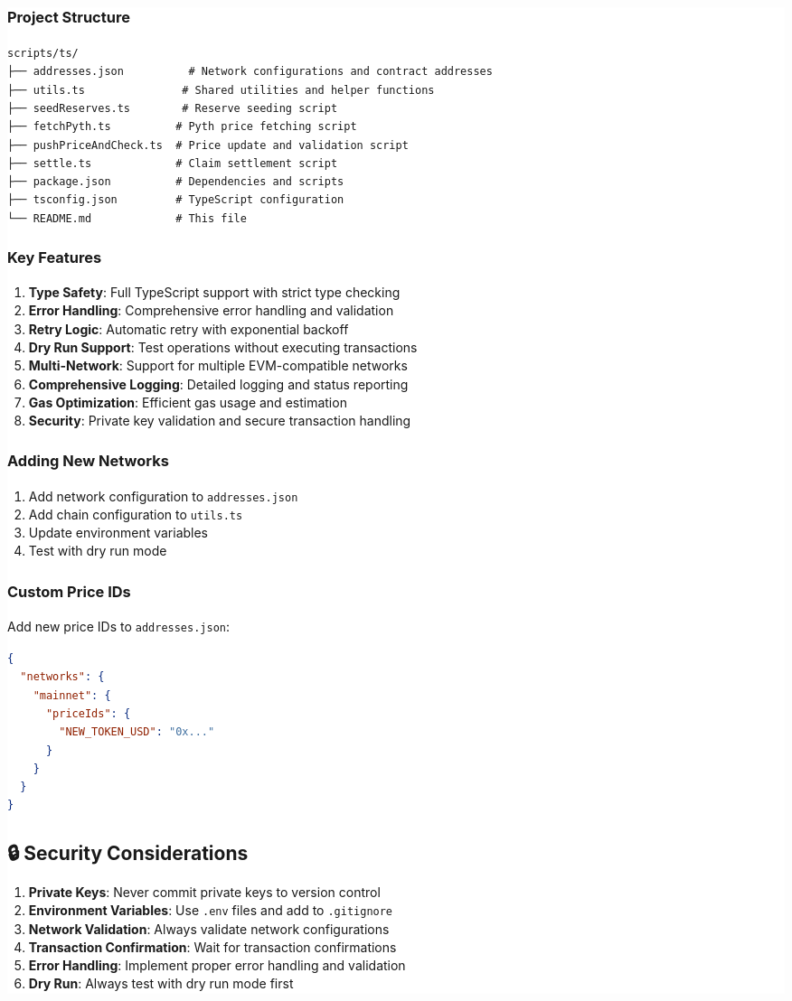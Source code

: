 ### Project Structure

```
scripts/ts/
├── addresses.json          # Network configurations and contract addresses
├── utils.ts               # Shared utilities and helper functions
├── seedReserves.ts        # Reserve seeding script
├── fetchPyth.ts          # Pyth price fetching script
├── pushPriceAndCheck.ts  # Price update and validation script
├── settle.ts             # Claim settlement script
├── package.json          # Dependencies and scripts
├── tsconfig.json         # TypeScript configuration
└── README.md             # This file
```

### Key Features

1. **Type Safety**: Full TypeScript support with strict type checking
2. **Error Handling**: Comprehensive error handling and validation
3. **Retry Logic**: Automatic retry with exponential backoff
4. **Dry Run Support**: Test operations without executing transactions
5. **Multi-Network**: Support for multiple EVM-compatible networks
6. **Comprehensive Logging**: Detailed logging and status reporting
7. **Gas Optimization**: Efficient gas usage and estimation
8. **Security**: Private key validation and secure transaction handling

### Adding New Networks

1. Add network configuration to `addresses.json`
2. Add chain configuration to `utils.ts`
3. Update environment variables
4. Test with dry run mode

### Custom Price IDs

Add new price IDs to `addresses.json`:

```json
{
  "networks": {
    "mainnet": {
      "priceIds": {
        "NEW_TOKEN_USD": "0x..."
      }
    }
  }
}
```

## 🔒 Security Considerations

1. **Private Keys**: Never commit private keys to version control
2. **Environment Variables**: Use `.env` files and add to `.gitignore`
3. **Network Validation**: Always validate network configurations
4. **Transaction Confirmation**: Wait for transaction confirmations
5. **Error Handling**: Implement proper error handling and validation
6. **Dry Run**: Always test with dry run mode first
